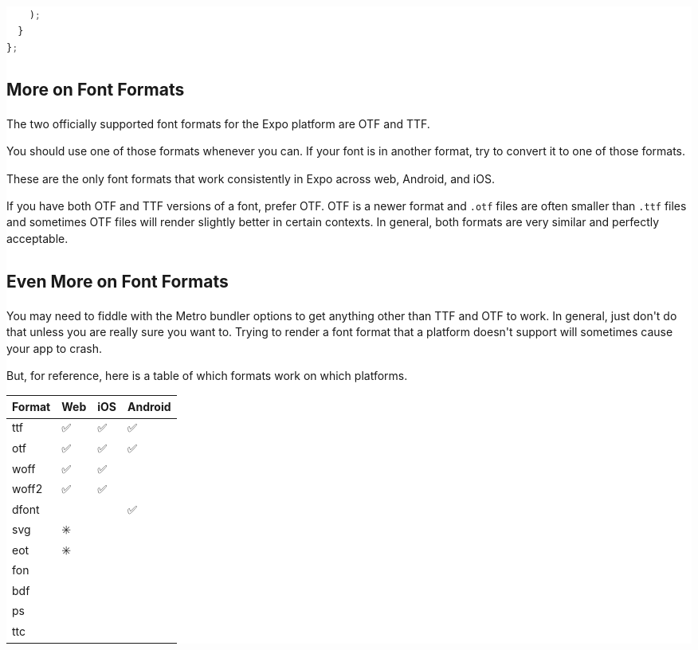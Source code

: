```js
    );
  }
};
```

</SnackInline>

## More on Font Formats

The two officially supported font formats for the Expo platform are OTF and TTF.

You should use one of those formats whenever you can. If your font is in another format, try to convert it to
one of those formats.

These are the only font formats that work consistently in Expo across web, Android, and iOS.

If you have both OTF and TTF versions of a font, prefer OTF. OTF is a newer format and `.otf` files are often
smaller than `.ttf` files and sometimes OTF files will render slightly better in certain contexts. In general,
both formats are very similar and perfectly acceptable.

## Even More on Font Formats

You may need to fiddle with the Metro bundler options to get anything other than TTF and OTF to work. In general, just don't do that unless you are really sure you want to. Trying to render a font format that a
platform doesn't support will sometimes cause your app to crash.

But, for reference, here is a table of which formats work on which platforms.

| Format | Web | iOS | Android |
| ------ | --- | --- | ------- |
| ttf    | ✅  | ✅  | ✅      |
| otf    | ✅  | ✅  | ✅      |
| woff   | ✅  | ✅  |         |
| woff2  | ✅  | ✅  |         |
| dfont  |     |     | ✅      |
| svg    | ✳️  |     |         |
| eot    | ✳️  |     |         |
| fon    |     |     |         |
| bdf    |     |     |         |
| ps     |     |     |         |
| ttc    |     |     |         |
